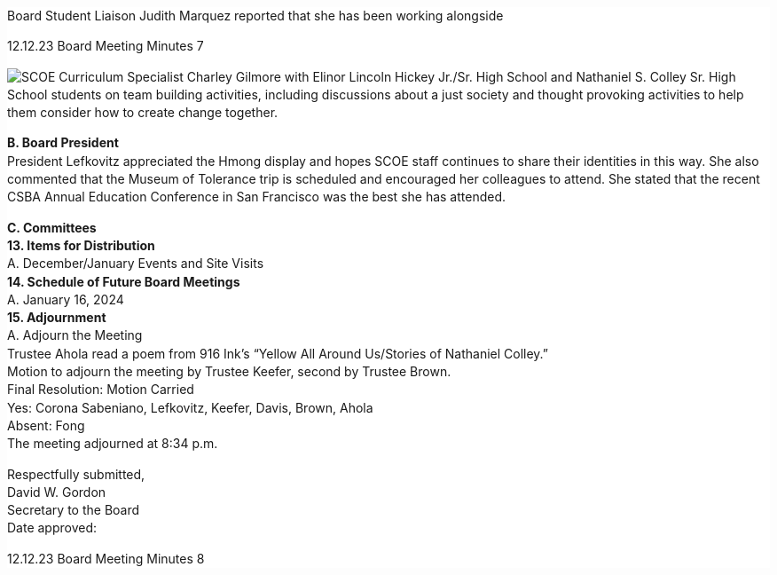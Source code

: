 Board Student Liaison Judith Marquez reported that she has been working alongside  

12.12.23 Board Meeting Minutes 7

![SCOE Curriculum Specialist Charley Gilmore with Elinor Lincoln Hickey Jr./Sr. High School and Nathaniel S. Colley Sr. High School students on team building activities, including discussions about a just society and thought provoking activities to help them consider how to create change together.](attachment)

**B. Board President**  
President Lefkovitz appreciated the Hmong display and hopes SCOE staff continues to share their identities in this way. She also commented that the Museum of Tolerance trip is scheduled and encouraged her colleagues to attend. She stated that the recent CSBA Annual Education Conference in San Francisco was the best she has attended.

**C. Committees**  
**13. Items for Distribution**  
A. December/January Events and Site Visits  
**14. Schedule of Future Board Meetings**  
A. January 16, 2024  
**15. Adjournment**  
A. Adjourn the Meeting  
Trustee Ahola read a poem from 916 Ink’s “Yellow All Around Us/Stories of Nathaniel Colley.”  
Motion to adjourn the meeting by Trustee Keefer, second by Trustee Brown.  
Final Resolution: Motion Carried  
Yes: Corona Sabeniano, Lefkovitz, Keefer, Davis, Brown, Ahola  
Absent: Fong  
The meeting adjourned at 8:34 p.m.  

Respectfully submitted,  
David W. Gordon  
Secretary to the Board  
Date approved:  

12.12.23 Board Meeting Minutes 8
